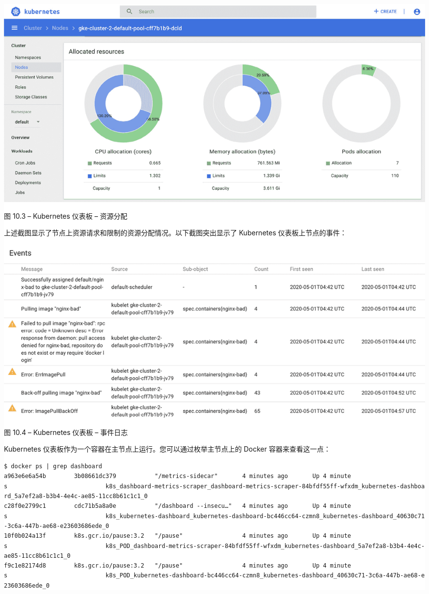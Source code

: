 ![图 10.3 – Kubernetes 仪表板 – 资源分配](img/B15566_10_003.jpg)

图 10.3 – Kubernetes 仪表板 – 资源分配

上述截图显示了节点上资源请求和限制的资源分配情况。以下截图突出显示了 Kubernetes 仪表板上节点的事件：

![图 10.4 – Kubernetes 仪表板 – 事件日志](img/B15566_10_004.jpg)

图 10.4 – Kubernetes 仪表板 – 事件日志

Kubernetes 仪表板作为一个容器在主节点上运行。您可以通过枚举主节点上的 Docker 容器来查看这一点：

```
$ docker ps | grep dashboard
a963e6e6a54b        3b08661dc379           "/metrics-sidecar"       4 minutes ago       Up 4 minutes                            k8s_dashboard-metrics-scraper_dashboard-metrics-scraper-84bfdf55ff-wfxdm_kubernetes-dashboard_5a7ef2a8-b3b4-4e4c-ae85-11cc8b61c1c1_0
c28f0e2799c1        cdc71b5a8a0e           "/dashboard --insecu…"   4 minutes ago       Up 4 minutes                            k8s_kubernetes-dashboard_kubernetes-dashboard-bc446cc64-czmn8_kubernetes-dashboard_40630c71-3c6a-447b-ae68-e23603686ede_0
10f0b024a13f        k8s.gcr.io/pause:3.2   "/pause"                 4 minutes ago       Up 4 minutes                            k8s_POD_dashboard-metrics-scraper-84bfdf55ff-wfxdm_kubernetes-dashboard_5a7ef2a8-b3b4-4e4c-ae85-11cc8b61c1c1_0
f9c1e82174d8        k8s.gcr.io/pause:3.2   "/pause"                 4 minutes ago       Up 4 minutes                            k8s_POD_kubernetes-dashboard-bc446cc64-czmn8_kubernetes-dashboard_40630c71-3c6a-447b-ae68-e23603686ede_0
```
